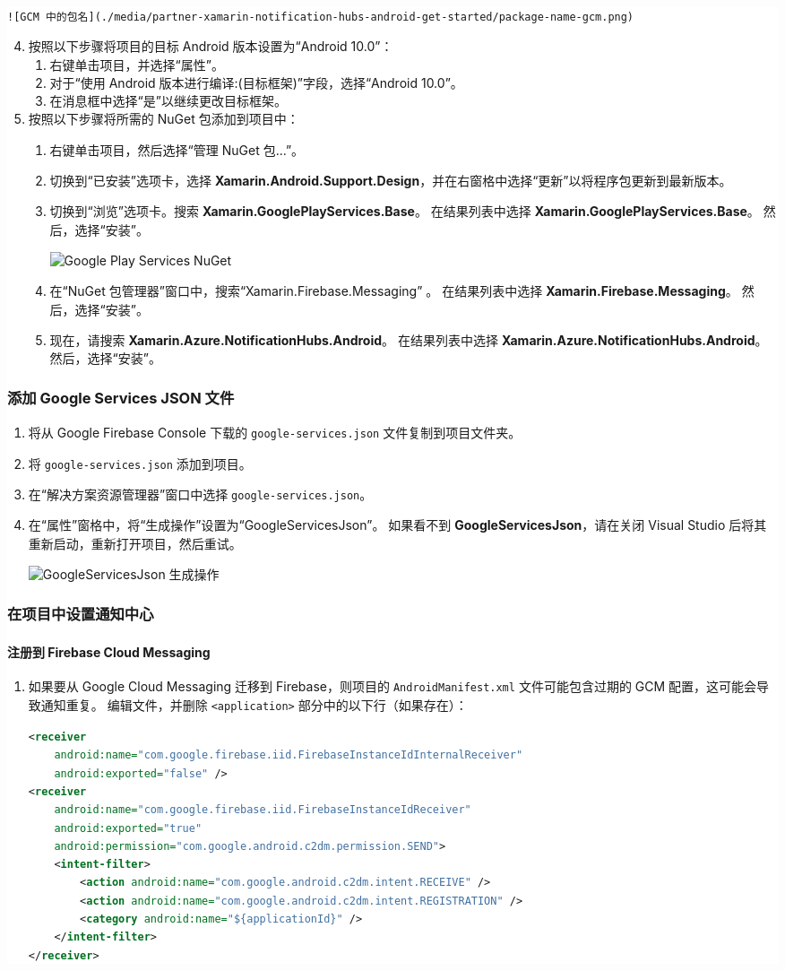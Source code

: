     ![GCM 中的包名](./media/partner-xamarin-notification-hubs-android-get-started/package-name-gcm.png)
4. 按照以下步骤将项目的目标 Android 版本设置为“Android 10.0”： 
    1. 右键单击项目，并选择“属性”。 
    1. 对于“使用 Android 版本进行编译:(目标框架)”字段，选择“Android 10.0”。 
    1. 在消息框中选择“是”以继续更改目标框架。
1. 按照以下步骤将所需的 NuGet 包添加到项目中：
    1. 右键单击项目，然后选择“管理 NuGet 包...”。
    1. 切换到“已安装”选项卡，选择 **Xamarin.Android.Support.Design**，并在右窗格中选择“更新”以将程序包更新到最新版本。
    1. 切换到“浏览”选项卡。搜索 **Xamarin.GooglePlayServices.Base**。 在结果列表中选择 **Xamarin.GooglePlayServices.Base**。 然后，选择“安装”。

        ![Google Play Services NuGet](./media/partner-xamarin-notification-hubs-android-get-started/google-play-services-nuget.png)
    6. 在“NuGet 包管理器”窗口中，搜索“Xamarin.Firebase.Messaging” 。 在结果列表中选择 **Xamarin.Firebase.Messaging**。 然后，选择“安装”。
    7. 现在，请搜索 **Xamarin.Azure.NotificationHubs.Android**。 在结果列表中选择 **Xamarin.Azure.NotificationHubs.Android**。 然后，选择“安装”。

### <a name="add-the-google-services-json-file"></a>添加 Google Services JSON 文件

1. 将从 Google Firebase Console 下载的 `google-services.json` 文件复制到项目文件夹。
2. 将 `google-services.json` 添加到项目。
3. 在“解决方案资源管理器”窗口中选择 `google-services.json`。
4. 在“属性”窗格中，将“生成操作”设置为“GoogleServicesJson”。  如果看不到 **GoogleServicesJson**，请在关闭 Visual Studio 后将其重新启动，重新打开项目，然后重试。

    ![GoogleServicesJson 生成操作](./media/partner-xamarin-notification-hubs-android-get-started/google-services-json-build-action.png)

### <a name="set-up-notification-hubs-in-your-project"></a>在项目中设置通知中心

#### <a name="registering-with-firebase-cloud-messaging"></a>注册到 Firebase Cloud Messaging

1. 如果要从 Google Cloud Messaging 迁移到 Firebase，则项目的 `AndroidManifest.xml` 文件可能包含过期的 GCM 配置，这可能会导致通知重复。 编辑文件，并删除 `<application>` 部分中的以下行（如果存在）：

    ```xml
    <receiver
        android:name="com.google.firebase.iid.FirebaseInstanceIdInternalReceiver"
        android:exported="false" />
    <receiver
        android:name="com.google.firebase.iid.FirebaseInstanceIdReceiver"
        android:exported="true"
        android:permission="com.google.android.c2dm.permission.SEND">
        <intent-filter>
            <action android:name="com.google.android.c2dm.intent.RECEIVE" />
            <action android:name="com.google.android.c2dm.intent.REGISTRATION" />
            <category android:name="${applicationId}" />
        </intent-filter>
    </receiver>
    ```
